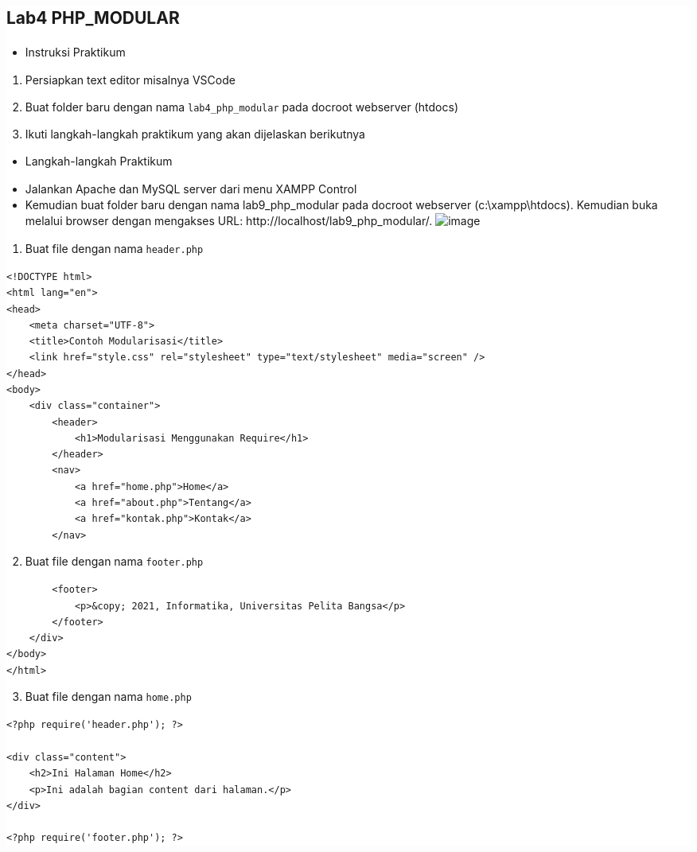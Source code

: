 ## Lab4 PHP_MODULAR
* Instruksi Praktikum
1. Persiapkan text editor misalnya VSCode

2. Buat folder baru dengan nama `lab4_php_modular` pada docroot webserver (htdocs)

3. Ikuti langkah-langkah praktikum yang akan dijelaskan berikutnya

* Langkah-langkah Praktikum
- Jalankan Apache dan MySQL server dari menu XAMPP Control
- Kemudian buat folder baru dengan nama lab9_php_modular pada docroot webserver (c:\xampp\htdocs). Kemudian buka melalui browser dengan mengakses URL: http://localhost/lab9_php_modular/.
![image](https://github.com/zulaeha168/ModulPraktikumWeb2/assets/130324650/affe1246-9b18-46c8-a078-df966143e434)

1. Buat file dengan nama `header.php`
```
<!DOCTYPE html>
<html lang="en">
<head>
    <meta charset="UTF-8">
    <title>Contoh Modularisasi</title>
    <link href="style.css" rel="stylesheet" type="text/stylesheet" media="screen" />
</head>
<body>
    <div class="container">
        <header>
            <h1>Modularisasi Menggunakan Require</h1>
        </header>
        <nav>
            <a href="home.php">Home</a>
            <a href="about.php">Tentang</a>
            <a href="kontak.php">Kontak</a>
        </nav>
```

2. Buat file dengan nama `footer.php`
```
        <footer>
            <p>&copy; 2021, Informatika, Universitas Pelita Bangsa</p>
        </footer>
    </div>
</body>
</html>
```

3. Buat file dengan nama `home.php`
```
<?php require('header.php'); ?>

<div class="content">
    <h2>Ini Halaman Home</h2>
    <p>Ini adalah bagian content dari halaman.</p>
</div>

<?php require('footer.php'); ?>
```
